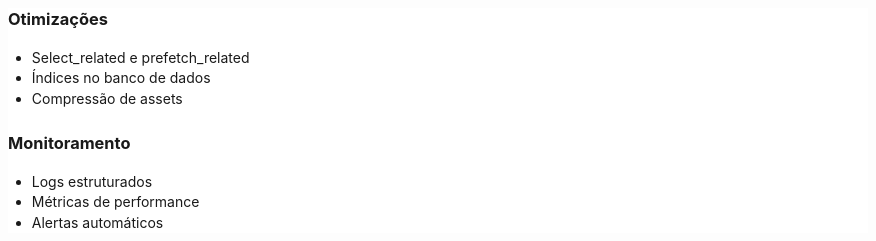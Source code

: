 ### Otimizações
- Select_related e prefetch_related
- Índices no banco de dados
- Compressão de assets

### Monitoramento
- Logs estruturados
- Métricas de performance
- Alertas automáticos

